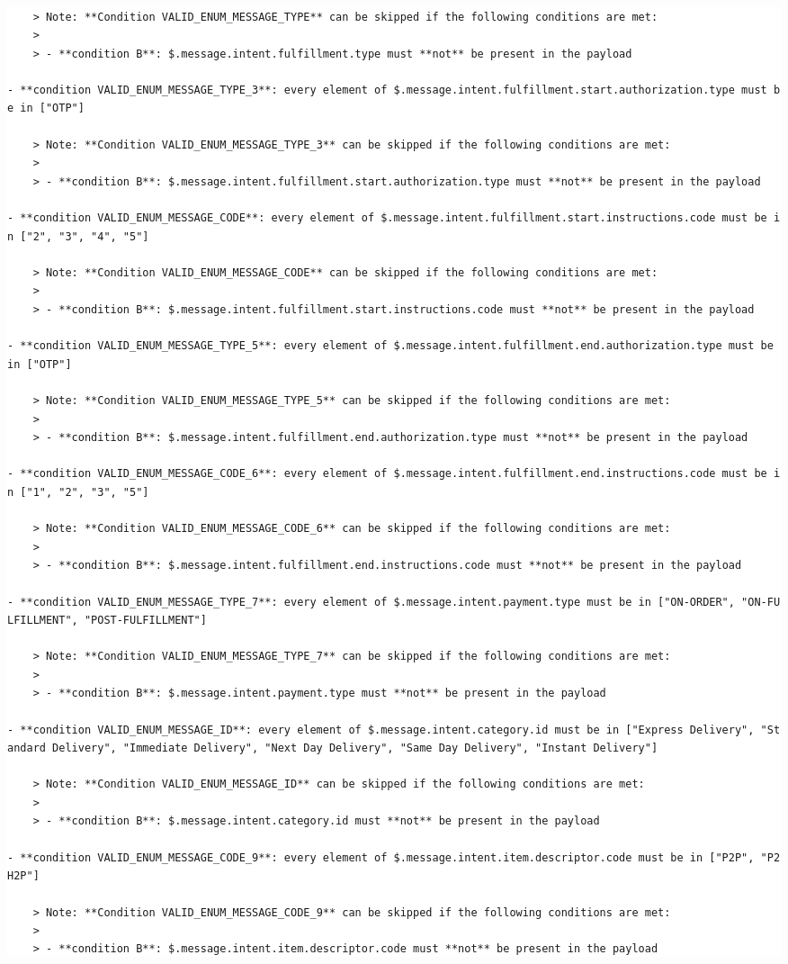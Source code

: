 		> Note: **Condition VALID_ENUM_MESSAGE_TYPE** can be skipped if the following conditions are met:
		>
		> - **condition B**: $.message.intent.fulfillment.type must **not** be present in the payload
	
	- **condition VALID_ENUM_MESSAGE_TYPE_3**: every element of $.message.intent.fulfillment.start.authorization.type must be in ["OTP"]
	
		> Note: **Condition VALID_ENUM_MESSAGE_TYPE_3** can be skipped if the following conditions are met:
		>
		> - **condition B**: $.message.intent.fulfillment.start.authorization.type must **not** be present in the payload
	
	- **condition VALID_ENUM_MESSAGE_CODE**: every element of $.message.intent.fulfillment.start.instructions.code must be in ["2", "3", "4", "5"]
	
		> Note: **Condition VALID_ENUM_MESSAGE_CODE** can be skipped if the following conditions are met:
		>
		> - **condition B**: $.message.intent.fulfillment.start.instructions.code must **not** be present in the payload
	
	- **condition VALID_ENUM_MESSAGE_TYPE_5**: every element of $.message.intent.fulfillment.end.authorization.type must be in ["OTP"]
	
		> Note: **Condition VALID_ENUM_MESSAGE_TYPE_5** can be skipped if the following conditions are met:
		>
		> - **condition B**: $.message.intent.fulfillment.end.authorization.type must **not** be present in the payload
	
	- **condition VALID_ENUM_MESSAGE_CODE_6**: every element of $.message.intent.fulfillment.end.instructions.code must be in ["1", "2", "3", "5"]
	
		> Note: **Condition VALID_ENUM_MESSAGE_CODE_6** can be skipped if the following conditions are met:
		>
		> - **condition B**: $.message.intent.fulfillment.end.instructions.code must **not** be present in the payload
	
	- **condition VALID_ENUM_MESSAGE_TYPE_7**: every element of $.message.intent.payment.type must be in ["ON-ORDER", "ON-FULFILLMENT", "POST-FULFILLMENT"]
	
		> Note: **Condition VALID_ENUM_MESSAGE_TYPE_7** can be skipped if the following conditions are met:
		>
		> - **condition B**: $.message.intent.payment.type must **not** be present in the payload
	
	- **condition VALID_ENUM_MESSAGE_ID**: every element of $.message.intent.category.id must be in ["Express Delivery", "Standard Delivery", "Immediate Delivery", "Next Day Delivery", "Same Day Delivery", "Instant Delivery"]
	
		> Note: **Condition VALID_ENUM_MESSAGE_ID** can be skipped if the following conditions are met:
		>
		> - **condition B**: $.message.intent.category.id must **not** be present in the payload
	
	- **condition VALID_ENUM_MESSAGE_CODE_9**: every element of $.message.intent.item.descriptor.code must be in ["P2P", "P2H2P"]
	
		> Note: **Condition VALID_ENUM_MESSAGE_CODE_9** can be skipped if the following conditions are met:
		>
		> - **condition B**: $.message.intent.item.descriptor.code must **not** be present in the payload
	